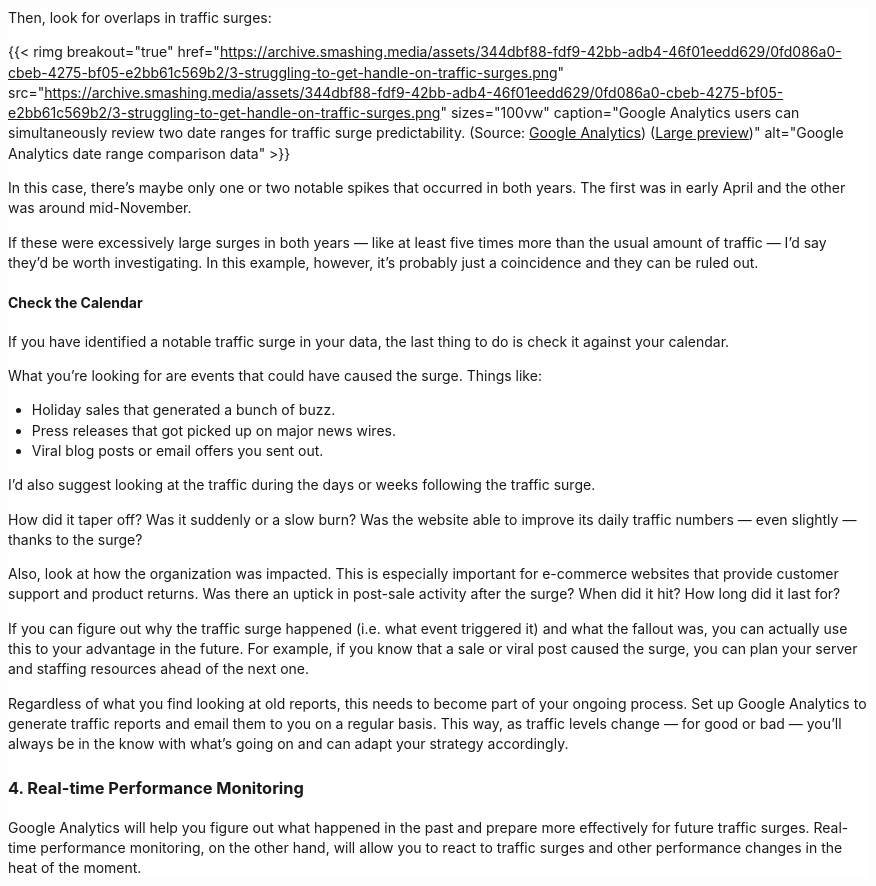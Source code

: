<p>Then, look for overlaps in traffic surges:</p>

{{< rimg breakout="true" href="https://archive.smashing.media/assets/344dbf88-fdf9-42bb-adb4-46f01eedd629/0fd086a0-cbeb-4275-bf05-e2bb61c569b2/3-struggling-to-get-handle-on-traffic-surges.png" src="https://archive.smashing.media/assets/344dbf88-fdf9-42bb-adb4-46f01eedd629/0fd086a0-cbeb-4275-bf05-e2bb61c569b2/3-struggling-to-get-handle-on-traffic-surges.png" sizes="100vw" caption="Google Analytics users can simultaneously review two date ranges for traffic surge predictability. (Source: <a href='https://analytics.google.com/'>Google Analytics</a>) (<a href='https://archive.smashing.media/assets/344dbf88-fdf9-42bb-adb4-46f01eedd629/0fd086a0-cbeb-4275-bf05-e2bb61c569b2/3-struggling-to-get-handle-on-traffic-surges.png'>Large preview</a>)" alt="Google Analytics date range comparison data" >}}

<p>In this case, there’s maybe only one or two notable spikes that occurred in both years. The first was in early April and the other was around mid-November.</p>

<p>If these were excessively large surges in both years &mdash; like at least five times more than the usual amount of traffic &mdash; I’d say they’d be worth investigating. In this example, however, it’s probably just a coincidence and they can be ruled out.</p>

#### Check the Calendar

<p>If you have identified a notable traffic surge in your data, the last thing to do is check it against your calendar.</p>

<p>What you’re looking for are events that could have caused the surge. Things like:</p>

<ul>
<li>Holiday sales that generated a bunch of buzz.</li>
<li>Press releases that got picked up on major news wires.</li>
<li>Viral blog posts or email offers you sent out.</li>
</ul>

<p>I’d also suggest looking at the traffic during the days or weeks following the traffic surge.</p>

<p>How did it taper off? Was it suddenly or a slow burn? Was the website able to improve its daily traffic numbers &mdash; even slightly &mdash; thanks to the surge?</p>

<p>Also, look at how the organization was impacted. This is especially important for e-commerce websites that provide customer support and product returns. Was there an uptick in post-sale activity after the surge? When did it hit? How long did it last for?</p>

<p>If you can figure out why the traffic surge happened (i.e. what event triggered it) and what the fallout was, you can actually use this to your advantage in the future. For example, if you know that a sale or viral post caused the surge, you can plan your server and staffing resources ahead of the next one.</p>

<p>Regardless of what you find looking at old reports, this needs to become part of your ongoing process. Set up Google Analytics to generate traffic reports and email them to you on a regular basis. This way, as traffic levels change &mdash; for good or bad &mdash; you’ll always be in the know with what’s going on and can adapt your strategy accordingly.</p>

### 4. Real-time Performance Monitoring

<p>Google Analytics will help you figure out what happened in the past and prepare more effectively for future traffic surges. Real-time performance monitoring, on the other hand, will allow you to react to traffic surges and other performance changes in the heat of the moment.</p>
